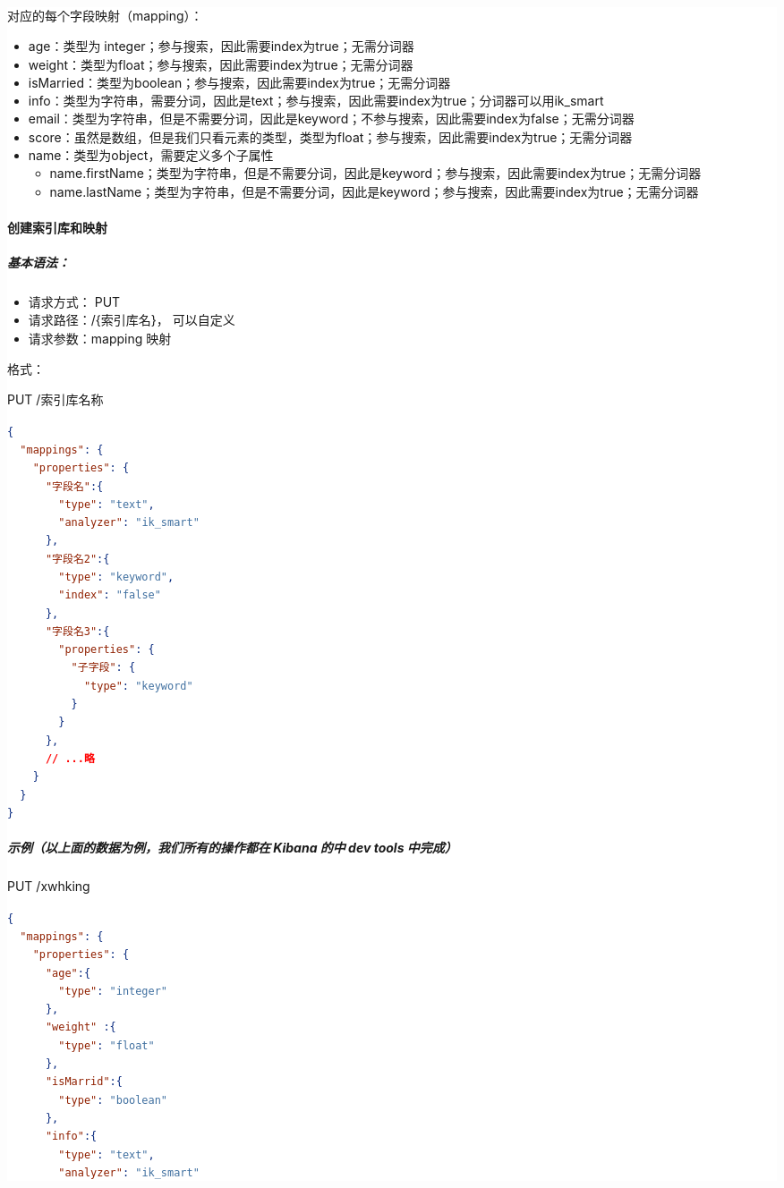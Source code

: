对应的每个字段映射（mapping）：

- age：类型为 integer；参与搜索，因此需要index为true；无需分词器
- weight：类型为float；参与搜索，因此需要index为true；无需分词器
- isMarried：类型为boolean；参与搜索，因此需要index为true；无需分词器
- info：类型为字符串，需要分词，因此是text；参与搜索，因此需要index为true；分词器可以用ik_smart
- email：类型为字符串，但是不需要分词，因此是keyword；不参与搜索，因此需要index为false；无需分词器
- score：虽然是数组，但是我们只看元素的类型，类型为float；参与搜索，因此需要index为true；无需分词器
- name：类型为object，需要定义多个子属性
  - name.firstName；类型为字符串，但是不需要分词，因此是keyword；参与搜索，因此需要index为true；无需分词器
  - name.lastName；类型为字符串，但是不需要分词，因此是keyword；参与搜索，因此需要index为true；无需分词器

#### 创建索引库和映射

##### 基本语法：

- 请求方式： PUT
- 请求路径：/{索引库名}， 可以自定义
- 请求参数：mapping 映射

格式：

PUT /索引库名称
```json
{
  "mappings": {
    "properties": {
      "字段名":{
        "type": "text",
        "analyzer": "ik_smart"
      },
      "字段名2":{
        "type": "keyword",
        "index": "false"
      },
      "字段名3":{
        "properties": {
          "子字段": {
            "type": "keyword"
          }
        }
      },
      // ...略
    }
  }
}
```

##### 示例（以上面的数据为例，我们所有的操作都在 Kibana 的中 dev tools 中完成）

PUT /xwhking
```json
{
  "mappings": {
    "properties": {
      "age":{
        "type": "integer"
      },
      "weight" :{
        "type": "float"
      },
      "isMarrid":{
        "type": "boolean"
      },
      "info":{
        "type": "text",
        "analyzer": "ik_smart"
```